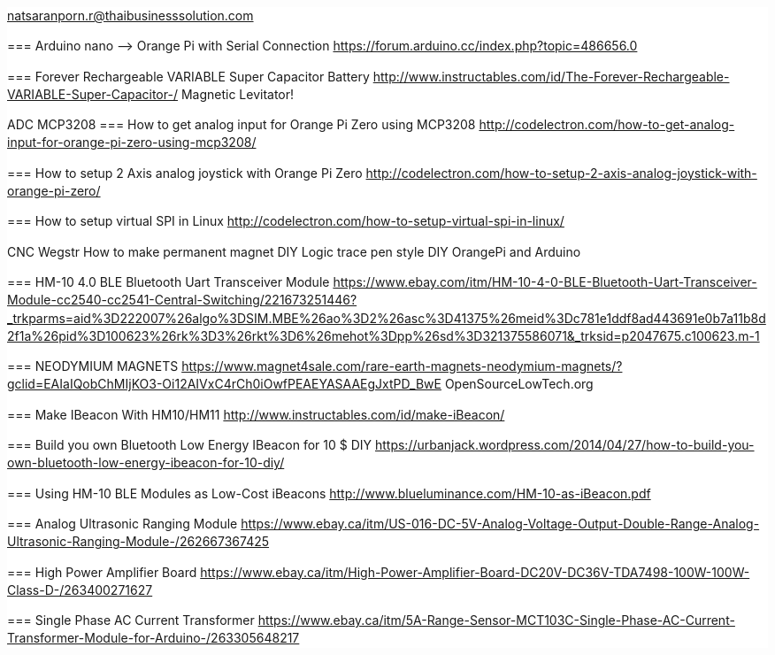 natsaranporn.r@thaibusinesssolution.com



=== Arduino nano --> Orange Pi with Serial Connection
https://forum.arduino.cc/index.php?topic=486656.0

=== Forever Rechargeable VARIABLE Super Capacitor Battery
http://www.instructables.com/id/The-Forever-Rechargeable-VARIABLE-Super-Capacitor-/
Magnetic Levitator!

ADC MCP3208
=== How to get analog input for Orange Pi Zero using MCP3208
http://codelectron.com/how-to-get-analog-input-for-orange-pi-zero-using-mcp3208/

=== How to setup 2 Axis analog joystick with Orange Pi Zero
http://codelectron.com/how-to-setup-2-axis-analog-joystick-with-orange-pi-zero/

=== How to setup virtual SPI in Linux
http://codelectron.com/how-to-setup-virtual-spi-in-linux/

CNC Wegstr
How to make permanent magnet DIY
Logic trace pen style DIY
OrangePi and Arduino

=== HM-10 4.0 BLE Bluetooth Uart Transceiver Module
https://www.ebay.com/itm/HM-10-4-0-BLE-Bluetooth-Uart-Transceiver-Module-cc2540-cc2541-Central-Switching/221673251446?_trkparms=aid%3D222007%26algo%3DSIM.MBE%26ao%3D2%26asc%3D41375%26meid%3Dc781e1ddf8ad443691e0b7a11b8d2f1a%26pid%3D100623%26rk%3D3%26rkt%3D6%26mehot%3Dpp%26sd%3D321375586071&_trksid=p2047675.c100623.m-1

=== NEODYMIUM MAGNETS
https://www.magnet4sale.com/rare-earth-magnets-neodymium-magnets/?gclid=EAIaIQobChMIjKO3-Oi12AIVxC4rCh0iOwfPEAEYASAAEgJxtPD_BwE
OpenSourceLowTech.org

=== Make IBeacon With HM10/HM11
http://www.instructables.com/id/make-iBeacon/

=== Build you own Bluetooth Low Energy IBeacon for 10 $ DIY
https://urbanjack.wordpress.com/2014/04/27/how-to-build-you-own-bluetooth-low-energy-ibeacon-for-10-diy/

=== Using HM-10 BLE Modules as Low-Cost iBeacons
http://www.blueluminance.com/HM-10-as-iBeacon.pdf

=== Analog Ultrasonic Ranging Module
https://www.ebay.ca/itm/US-016-DC-5V-Analog-Voltage-Output-Double-Range-Analog-Ultrasonic-Ranging-Module-/262667367425

=== High Power Amplifier Board
https://www.ebay.ca/itm/High-Power-Amplifier-Board-DC20V-DC36V-TDA7498-100W-100W-Class-D-/263400271627

=== Single Phase AC Current Transformer
https://www.ebay.ca/itm/5A-Range-Sensor-MCT103C-Single-Phase-AC-Current-Transformer-Module-for-Arduino-/263305648217
